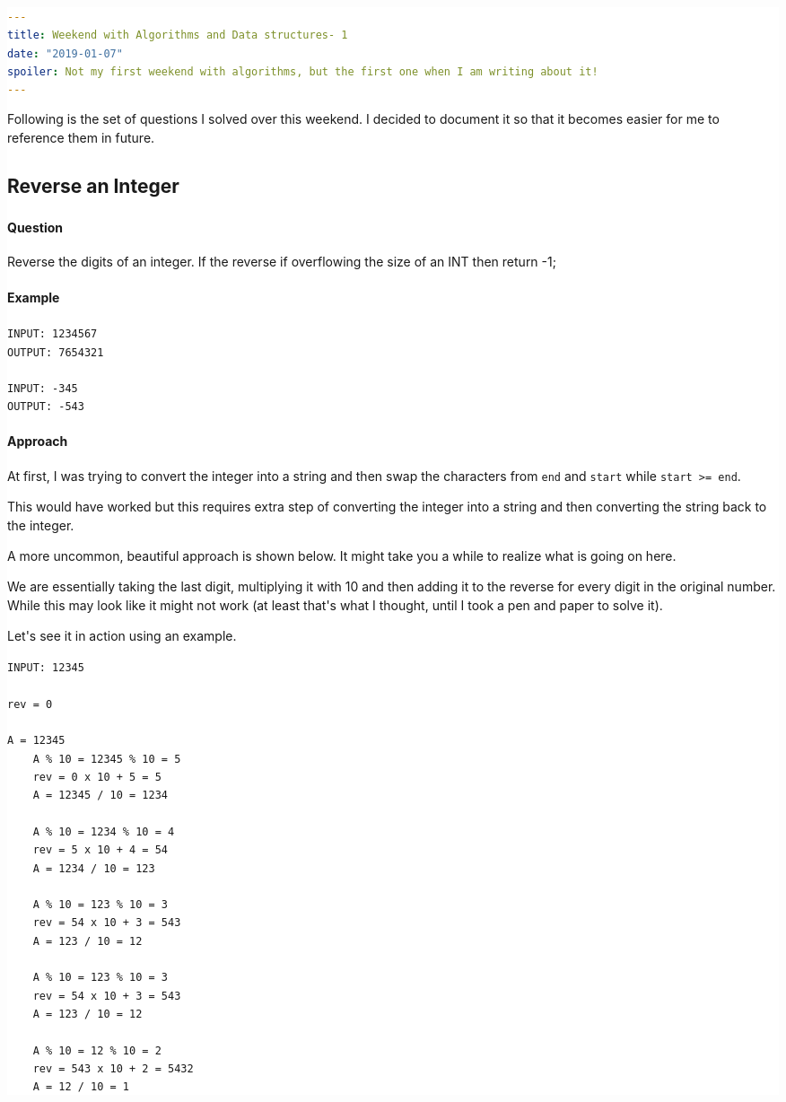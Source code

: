 ```yaml
---
title: Weekend with Algorithms and Data structures- 1
date: "2019-01-07"
spoiler: Not my first weekend with algorithms, but the first one when I am writing about it!
---
```


Following is the set of questions I solved over this weekend. I decided to document it so that it becomes easier for me to reference them in future.

## Reverse an Integer

#### Question
Reverse the digits of an integer. If the reverse if overflowing the size of an INT then return -1;

#### Example
```
INPUT: 1234567
OUTPUT: 7654321

INPUT: -345
OUTPUT: -543
```

#### Approach
At first, I was trying to convert the integer into a string and then swap the characters from `end` and `start` while `start >= end`.

This would have worked but this requires extra step of converting the integer into a string and then converting the string back to the integer.

A more uncommon, beautiful approach is shown below. It might take you a while to realize what is going on here.

We are essentially taking the last digit, multiplying it with 10 and then adding it to the reverse for every digit in the original number. While this may look like it might not work (at least that's what I thought, until I took a pen and paper to solve it).

Let's see it in action using an example.

```
INPUT: 12345

rev = 0

A = 12345
    A % 10 = 12345 % 10 = 5
    rev = 0 x 10 + 5 = 5
    A = 12345 / 10 = 1234

    A % 10 = 1234 % 10 = 4
    rev = 5 x 10 + 4 = 54
    A = 1234 / 10 = 123

    A % 10 = 123 % 10 = 3
    rev = 54 x 10 + 3 = 543
    A = 123 / 10 = 12
    
    A % 10 = 123 % 10 = 3
    rev = 54 x 10 + 3 = 543
    A = 123 / 10 = 12
    
    A % 10 = 12 % 10 = 2
    rev = 543 x 10 + 2 = 5432
    A = 12 / 10 = 1
```